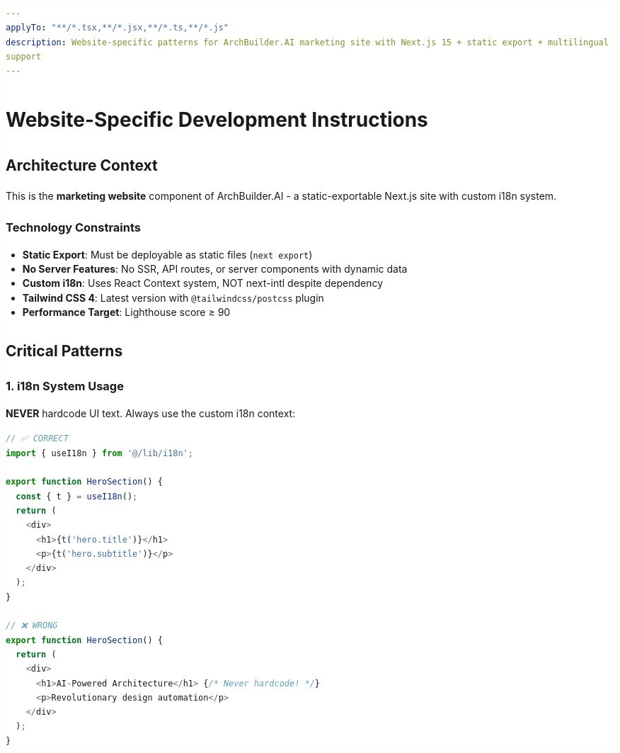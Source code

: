 ```yaml
---
applyTo: "**/*.tsx,**/*.jsx,**/*.ts,**/*.js"
description: Website-specific patterns for ArchBuilder.AI marketing site with Next.js 15 + static export + multilingual support
---
```


# Website-Specific Development Instructions

## Architecture Context
This is the **marketing website** component of ArchBuilder.AI - a static-exportable Next.js site with custom i18n system.

### Technology Constraints
- **Static Export**: Must be deployable as static files (`next export`)
- **No Server Features**: No SSR, API routes, or server components with dynamic data
- **Custom i18n**: Uses React Context system, NOT next-intl despite dependency
- **Tailwind CSS 4**: Latest version with `@tailwindcss/postcss` plugin
- **Performance Target**: Lighthouse score ≥ 90

## Critical Patterns

### 1. i18n System Usage
**NEVER** hardcode UI text. Always use the custom i18n context:

```typescript
// ✅ CORRECT
import { useI18n } from '@/lib/i18n';

export function HeroSection() {
  const { t } = useI18n();
  return (
    <div>
      <h1>{t('hero.title')}</h1>
      <p>{t('hero.subtitle')}</p>
    </div>
  );
}

// ❌ WRONG
export function HeroSection() {
  return (
    <div>
      <h1>AI-Powered Architecture</h1> {/* Never hardcode! */}
      <p>Revolutionary design automation</p>
    </div>
  );
}
```
